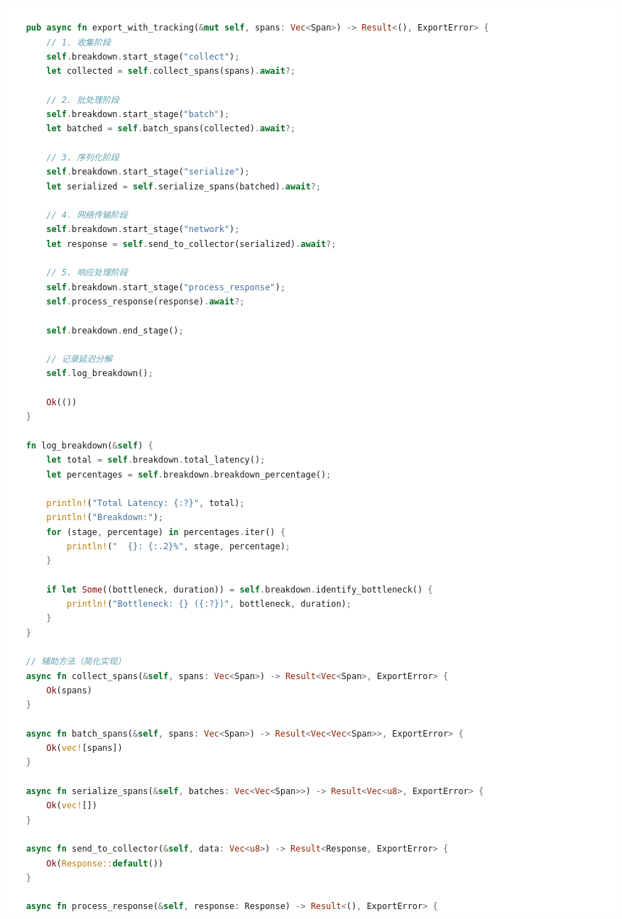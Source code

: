 ```rust

    pub async fn export_with_tracking(&mut self, spans: Vec<Span>) -> Result<(), ExportError> {
        // 1. 收集阶段
        self.breakdown.start_stage("collect");
        let collected = self.collect_spans(spans).await?;
        
        // 2. 批处理阶段
        self.breakdown.start_stage("batch");
        let batched = self.batch_spans(collected).await?;
        
        // 3. 序列化阶段
        self.breakdown.start_stage("serialize");
        let serialized = self.serialize_spans(batched).await?;
        
        // 4. 网络传输阶段
        self.breakdown.start_stage("network");
        let response = self.send_to_collector(serialized).await?;
        
        // 5. 响应处理阶段
        self.breakdown.start_stage("process_response");
        self.process_response(response).await?;
        
        self.breakdown.end_stage();
        
        // 记录延迟分解
        self.log_breakdown();
        
        Ok(())
    }

    fn log_breakdown(&self) {
        let total = self.breakdown.total_latency();
        let percentages = self.breakdown.breakdown_percentage();
        
        println!("Total Latency: {:?}", total);
        println!("Breakdown:");
        for (stage, percentage) in percentages.iter() {
            println!("  {}: {:.2}%", stage, percentage);
        }
        
        if let Some((bottleneck, duration)) = self.breakdown.identify_bottleneck() {
            println!("Bottleneck: {} ({:?})", bottleneck, duration);
        }
    }

    // 辅助方法（简化实现）
    async fn collect_spans(&self, spans: Vec<Span>) -> Result<Vec<Span>, ExportError> {
        Ok(spans)
    }

    async fn batch_spans(&self, spans: Vec<Span>) -> Result<Vec<Vec<Span>>, ExportError> {
        Ok(vec![spans])
    }

    async fn serialize_spans(&self, batches: Vec<Vec<Span>>) -> Result<Vec<u8>, ExportError> {
        Ok(vec![])
    }

    async fn send_to_collector(&self, data: Vec<u8>) -> Result<Response, ExportError> {
        Ok(Response::default())
    }

    async fn process_response(&self, response: Response) -> Result<(), ExportError> {
```